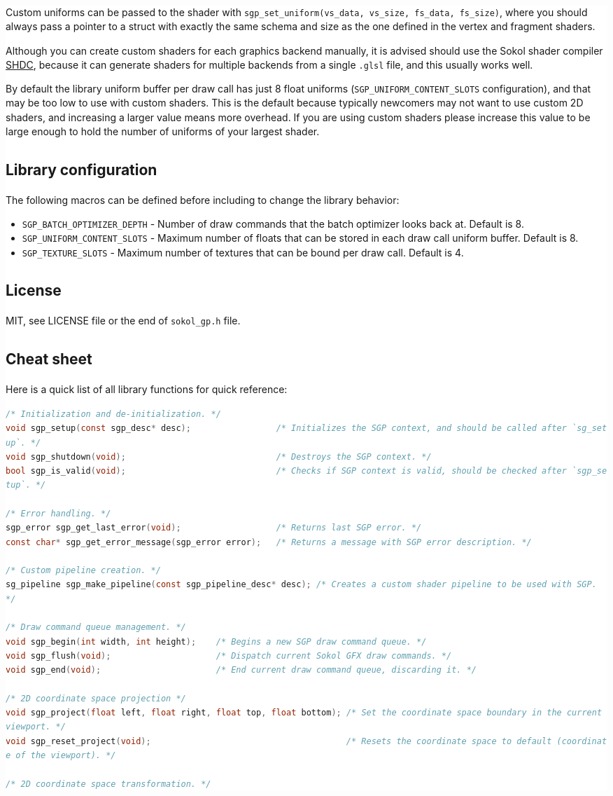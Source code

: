 Custom uniforms can be passed to the shader with `sgp_set_uniform(vs_data, vs_size, fs_data, fs_size)`,
where you should always pass a pointer to a struct with exactly the same schema and size
as the one defined in the vertex and fragment shaders.

Although you can create custom shaders for each graphics backend manually,
it is advised should use the Sokol shader compiler [SHDC](https://github.com/floooh/sokol-tools/blob/master/docs/sokol-shdc.md),
because it can generate shaders for multiple backends from a single `.glsl` file,
and this usually works well.

By default the library uniform buffer per draw call has just 8 float uniforms
(`SGP_UNIFORM_CONTENT_SLOTS` configuration), and that may be too low to use with custom shaders.
This is the default because typically newcomers may not want to use custom 2D shaders,
and increasing a larger value means more overhead.
If you are using custom shaders please increase this value to be large enough to hold
the number of uniforms of your largest shader.

## Library configuration

The following macros can be defined before including to change the library behavior:

- `SGP_BATCH_OPTIMIZER_DEPTH` - Number of draw commands that the batch optimizer looks back at. Default is 8.
- `SGP_UNIFORM_CONTENT_SLOTS` - Maximum number of floats that can be stored in each draw call uniform buffer. Default is 8.
- `SGP_TEXTURE_SLOTS` - Maximum number of textures that can be bound per draw call. Default is 4.

## License

MIT, see LICENSE file or the end of `sokol_gp.h` file.

## Cheat sheet

Here is a quick list of all library functions for quick reference:

```c
/* Initialization and de-initialization. */
void sgp_setup(const sgp_desc* desc);                 /* Initializes the SGP context, and should be called after `sg_setup`. */
void sgp_shutdown(void);                              /* Destroys the SGP context. */
bool sgp_is_valid(void);                              /* Checks if SGP context is valid, should be checked after `sgp_setup`. */

/* Error handling. */
sgp_error sgp_get_last_error(void);                   /* Returns last SGP error. */
const char* sgp_get_error_message(sgp_error error);   /* Returns a message with SGP error description. */

/* Custom pipeline creation. */
sg_pipeline sgp_make_pipeline(const sgp_pipeline_desc* desc); /* Creates a custom shader pipeline to be used with SGP. */

/* Draw command queue management. */
void sgp_begin(int width, int height);    /* Begins a new SGP draw command queue. */
void sgp_flush(void);                     /* Dispatch current Sokol GFX draw commands. */
void sgp_end(void);                       /* End current draw command queue, discarding it. */

/* 2D coordinate space projection */
void sgp_project(float left, float right, float top, float bottom); /* Set the coordinate space boundary in the current viewport. */
void sgp_reset_project(void);                                       /* Resets the coordinate space to default (coordinate of the viewport). */

/* 2D coordinate space transformation. */
```